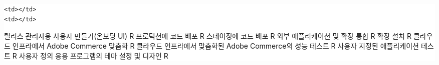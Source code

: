     <td></td>
    <td></td>
  </tr>
  <tr>
    <td>릴리스 관리자용 사용자 만들기(온보딩 UI)</td>
    <td>R</td>
    <td></td>
    <td></td>
    <td></td>
  </tr>
  <tr>
    <td>프로덕션에 코드 배포</td>
    <td></td>
    <td>R</td>
    <td></td>
    <td></td>
  </tr>
  <tr>
    <td>스테이징에 코드 배포</td>
    <td></td>
    <td>R</td>
    <td></td>
    <td></td>
  </tr>
  <tr>
    <td>외부 애플리케이션 및 확장 통합</td>
    <td></td>
    <td>R</td>
    <td></td>
    <td></td>
  </tr>
  <tr>
    <td>확장 설치</td>
    <td></td>
    <td>R</td>
    <td></td>
    <td></td>
  </tr>
  <tr>
    <td>클라우드 인프라에서 Adobe Commerce 맞춤화</td>
    <td></td>
    <td>R</td>
    <td></td>
    <td></td>
  </tr>
  <tr>
    <td>클라우드 인프라에서 맞춤화된 Adobe Commerce의 성능 테스트</td>
    <td></td>
    <td>R</td>
    <td></td>
    <td></td>
  </tr>
  <tr>
    <td>사용자 지정된 애플리케이션 테스트</td>
    <td></td>
    <td>R</td>
    <td></td>
    <td></td>
  </tr>
  <tr>
    <td>사용자 정의 응용 프로그램의 테마 설정 및 디자인</td>
    <td></td>
    <td>R</td>
    <td></td>